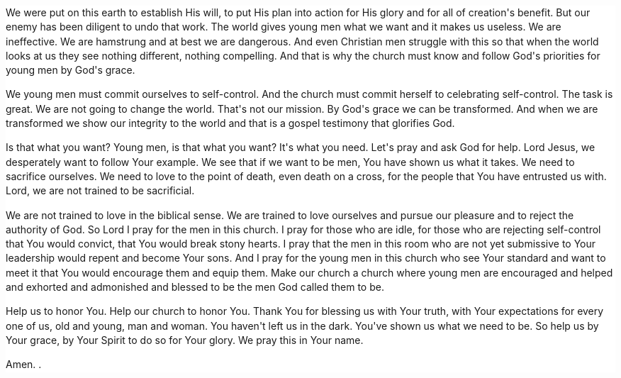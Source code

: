 We were put on this earth to establish His will, to put His plan into action for His glory and for all of creation's benefit. But our enemy has been diligent to undo that work. The world gives young men what we want and it makes us useless. We are ineffective. We are hamstrung and at best we are dangerous. And even Christian men struggle with this so that when the world looks at us they see nothing different, nothing compelling. And that is why the church must know and follow God's priorities for young men by God's grace. 

We young men must commit ourselves to self-control. And the church must commit herself to celebrating self-control. The task is great. We are not going to change the world. That's not our mission. By God's grace we can be transformed. And when we are transformed we show our integrity to the world and that is a gospel testimony that glorifies God. 

Is that what you want? Young men, is that what you want? It's what you need. Let's pray and ask God for help. Lord Jesus, we desperately want to follow Your example. We see that if we want to be men, You have shown us what it takes. We need to sacrifice ourselves. We need to love to the point of death, even death on a cross, for the people that You have entrusted us with. Lord, we are not trained to be sacrificial. 

We are not trained to love in the biblical sense. We are trained to love ourselves and pursue our pleasure and to reject the authority of God. So Lord I pray for the men in this church. I pray for those who are idle, for those who are rejecting self-control that You would convict, that You would break stony hearts. I pray that the men in this room who are not yet submissive to Your leadership would repent and become Your sons. And I pray for the young men in this church who see Your standard and want to meet it that You would encourage them and equip them. Make our church a church where young men are encouraged and helped and exhorted and admonished and blessed to be the men God called them to be. 

Help us to honor You. Help our church to honor You. Thank You for blessing us with Your truth, with Your expectations for every one of us, old and young, man and woman. You haven't left us in the dark. You've shown us what we need to be. So help us by Your grace, by Your Spirit to do so for Your glory. We pray this in Your name. 

Amen. . 